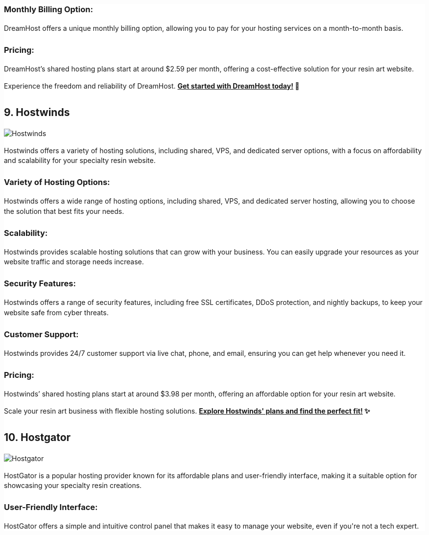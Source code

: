 ### Monthly Billing Option:
DreamHost offers a unique monthly billing option, allowing you to pay for your hosting services on a month-to-month basis.

### Pricing:
DreamHost’s shared hosting plans start at around $2.59 per month, offering a cost-effective solution for your resin art website.

Experience the freedom and reliability of DreamHost. **[Get started with DreamHost today!](https://snipitx.com/dreamhost-jy) 🎨**

## 9. Hostwinds

![Hostwinds](https://i.imgur.com/53aSNXx.jpeg "Hostwinds Hosting")

Hostwinds offers a variety of hosting solutions, including shared, VPS, and dedicated server options, with a focus on affordability and scalability for your specialty resin website.

### Variety of Hosting Options:
Hostwinds offers a wide range of hosting options, including shared, VPS, and dedicated server hosting, allowing you to choose the solution that best fits your needs.

### Scalability:
Hostwinds provides scalable hosting solutions that can grow with your business. You can easily upgrade your resources as your website traffic and storage needs increase.

### Security Features:
Hostwinds offers a range of security features, including free SSL certificates, DDoS protection, and nightly backups, to keep your website safe from cyber threats.

### Customer Support:
Hostwinds provides 24/7 customer support via live chat, phone, and email, ensuring you can get help whenever you need it.

### Pricing:
Hostwinds’ shared hosting plans start at around $3.98 per month, offering an affordable option for your resin art website.

Scale your resin art business with flexible hosting solutions. **[Explore Hostwinds' plans and find the perfect fit!](https://snipitx.com/hostwinds-jy) ✨**

## 10. Hostgator

![Hostgator](https://i.imgur.com/BcVkH57.jpeg "Hostgator Hosting")

HostGator is a popular hosting provider known for its affordable plans and user-friendly interface, making it a suitable option for showcasing your specialty resin creations.

### User-Friendly Interface:
HostGator offers a simple and intuitive control panel that makes it easy to manage your website, even if you're not a tech expert.
